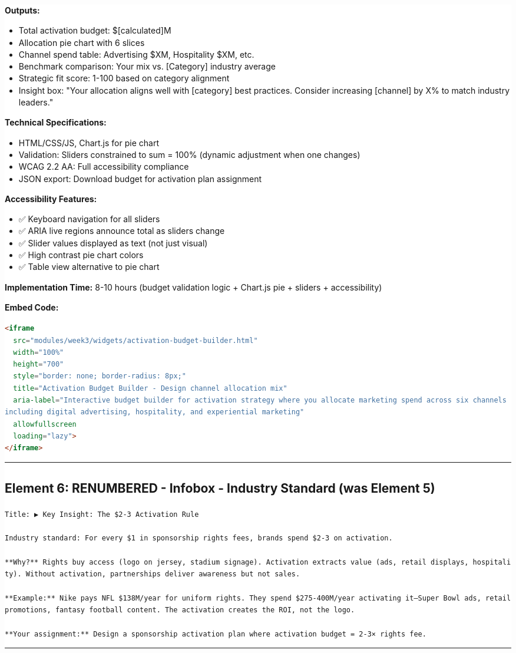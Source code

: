 **Outputs:**
- Total activation budget: $[calculated]M
- Allocation pie chart with 6 slices
- Channel spend table: Advertising $XM, Hospitality $XM, etc.
- Benchmark comparison: Your mix vs. [Category] industry average
- Strategic fit score: 1-100 based on category alignment
- Insight box: "Your allocation aligns well with [category] best practices. Consider increasing [channel] by X% to match industry leaders."

**Technical Specifications:**
- HTML/CSS/JS, Chart.js for pie chart
- Validation: Sliders constrained to sum = 100% (dynamic adjustment when one changes)
- WCAG 2.2 AA: Full accessibility compliance
- JSON export: Download budget for activation plan assignment

**Accessibility Features:**
- ✅ Keyboard navigation for all sliders
- ✅ ARIA live regions announce total as sliders change
- ✅ Slider values displayed as text (not just visual)
- ✅ High contrast pie chart colors
- ✅ Table view alternative to pie chart

**Implementation Time:** 8-10 hours (budget validation logic + Chart.js pie + sliders + accessibility)

**Embed Code:**
```html
<iframe
  src="modules/week3/widgets/activation-budget-builder.html"
  width="100%"
  height="700"
  style="border: none; border-radius: 8px;"
  title="Activation Budget Builder - Design channel allocation mix"
  aria-label="Interactive budget builder for activation strategy where you allocate marketing spend across six channels including digital advertising, hospitality, and experiential marketing"
  allowfullscreen
  loading="lazy">
</iframe>
```

---

## Element 6: **RENUMBERED** - Infobox - Industry Standard (was Element 5)

```
Title: ▶ Key Insight: The $2-3 Activation Rule

Industry standard: For every $1 in sponsorship rights fees, brands spend $2-3 on activation.

**Why?** Rights buy access (logo on jersey, stadium signage). Activation extracts value (ads, retail displays, hospitality). Without activation, partnerships deliver awareness but not sales.

**Example:** Nike pays NFL $138M/year for uniform rights. They spend $275-400M/year activating it—Super Bowl ads, retail promotions, fantasy football content. The activation creates the ROI, not the logo.

**Your assignment:** Design a sponsorship activation plan where activation budget = 2-3× rights fee.
```

---